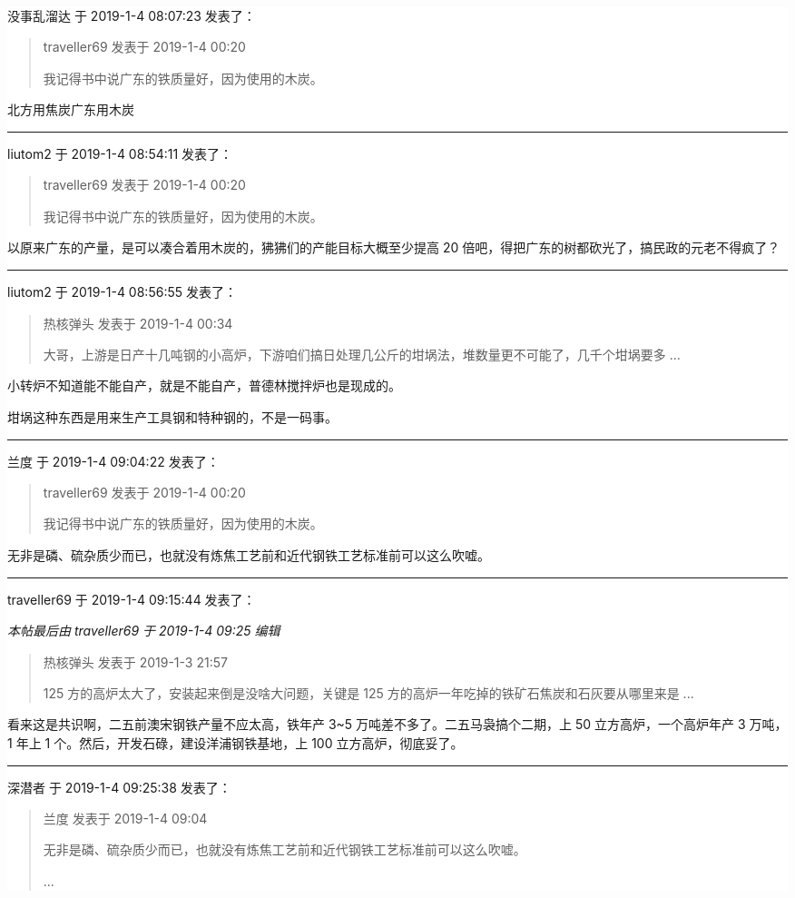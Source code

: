 没事乱溜达 于 2019-1-4 08:07:23 发表了：

> traveller69 发表于 2019-1-4 00:20
>
> 我记得书中说广东的铁质量好，因为使用的木炭。

北方用焦炭广东用木炭

---

liutom2 于 2019-1-4 08:54:11 发表了：

> traveller69 发表于 2019-1-4 00:20
>
> 我记得书中说广东的铁质量好，因为使用的木炭。

以原来广东的产量，是可以凑合着用木炭的，狒狒们的产能目标大概至少提高 20 倍吧，得把广东的树都砍光了，搞民政的元老不得疯了？

---

liutom2 于 2019-1-4 08:56:55 发表了：

> 热核弹头 发表于 2019-1-4 00:34
>
> 大哥，上游是日产十几吨钢的小高炉，下游咱们搞日处理几公斤的坩埚法，堆数量更不可能了，几千个坩埚要多 ...

小转炉不知道能不能自产，就是不能自产，普德林搅拌炉也是现成的。

坩埚这种东西是用来生产工具钢和特种钢的，不是一码事。

---

兰度 于 2019-1-4 09:04:22 发表了：

> traveller69 发表于 2019-1-4 00:20
>
> 我记得书中说广东的铁质量好，因为使用的木炭。

无非是磷、硫杂质少而已，也就没有炼焦工艺前和近代钢铁工艺标准前可以这么吹嘘。

---

traveller69 于 2019-1-4 09:15:44 发表了：

_本帖最后由 traveller69 于 2019-1-4 09:25 编辑_

> 热核弹头 发表于 2019-1-3 21:57
>
> 125 方的高炉太大了，安装起来倒是没啥大问题，关键是 125 方的高炉一年吃掉的铁矿石焦炭和石灰要从哪里来是 ...

看来这是共识啊，二五前澳宋钢铁产量不应太高，铁年产 3~5 万吨差不多了。二五马袅搞个二期，上 50 立方高炉，一个高炉年产 3 万吨，1 年上 1 个。然后，开发石碌，建设洋浦钢铁基地，上 100 立方高炉，彻底妥了。

---

深潜者 于 2019-1-4 09:25:38 发表了：

> 兰度 发表于 2019-1-4 09:04
>
> 无非是磷、硫杂质少而已，也就没有炼焦工艺前和近代钢铁工艺标准前可以这么吹嘘。
>
> ...
